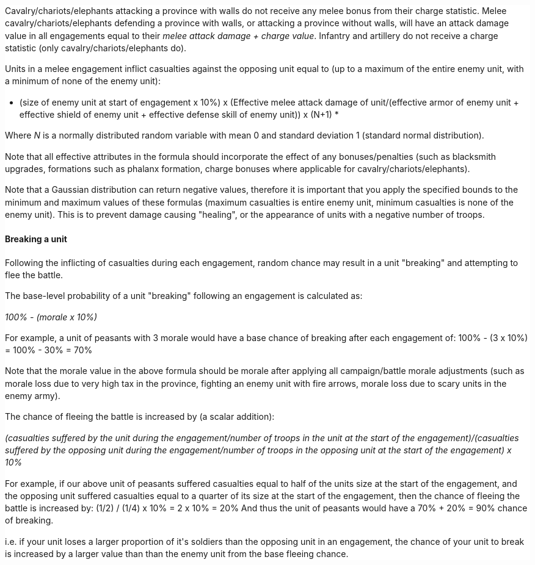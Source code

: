 
Cavalry/chariots/elephants attacking a province with walls do not receive any melee bonus from their charge statistic. Melee cavalry/chariots/elephants defending a province with walls, or attacking a province without walls, will have an attack damage value in all engagements equal to their *melee attack damage + charge value*. Infantry and artillery do not receive a charge statistic (only cavalry/chariots/elephants do).

Units in a melee engagement inflict casualties against the opposing unit equal to (up to a maximum of the entire enemy unit, with a minimum of none of the enemy unit):

* (size of enemy unit at start of engagement x 10%) x (Effective melee attack damage of unit/(effective armor of enemy unit + effective shield of enemy unit + effective defense skill of enemy unit)) x (N+1) *

Where *N* is a normally distributed random variable with mean 0 and standard deviation 1 (standard normal distribution).

Note that all effective attributes in the formula should incorporate the effect of any bonuses/penalties (such as blacksmith upgrades, formations such as phalanx formation, charge bonuses where applicable for cavalry/chariots/elephants).

Note that a Gaussian distribution can return negative values, therefore it is important that you apply the specified bounds to the minimum and maximum values of these formulas (maximum casualties is entire enemy unit, minimum casualties is none of the enemy unit). This is to prevent damage causing "healing", or the appearance of units with a negative number of troops.

#### Breaking a unit

Following the inflicting of casualties during each engagement, random chance may result in a unit "breaking" and attempting to flee the battle.

The base-level probability of a unit "breaking" following an engagement is calculated as:

*100% - (morale x 10%)*

For example, a unit of peasants with 3 morale would have a base chance of breaking after each engagement of:
100% - (3 x 10%) = 100% - 30% = 70%

Note that the morale value in the above formula should be morale after applying all campaign/battle morale adjustments (such as morale loss due to very high tax in the province, fighting an enemy unit with fire arrows, morale loss due to scary units in the enemy army).

The chance of fleeing the battle is increased by (a scalar addition):

*(casualties suffered by the unit during the engagement/number of troops in the unit at the start of the engagement)/(casualties suffered by the opposing unit during the engagement/number of troops in the opposing unit at the start of the engagement) x 10%*

For example, if our above unit of peasants suffered casualties equal to half of the units size at the start of the engagement, and the opposing unit suffered casualties equal to a quarter of its size at the start of the engagement, then the chance of fleeing the battle is increased by:
(1/2) / (1/4) x 10% = 2 x 10% = 20%
And thus the unit of peasants would have a 70% + 20% = 90% chance of breaking.

i.e. if your unit loses a larger proportion of it's soldiers than the opposing unit in an engagement, the chance of your unit to break is increased by a larger value than than the enemy unit from the base fleeing chance.
